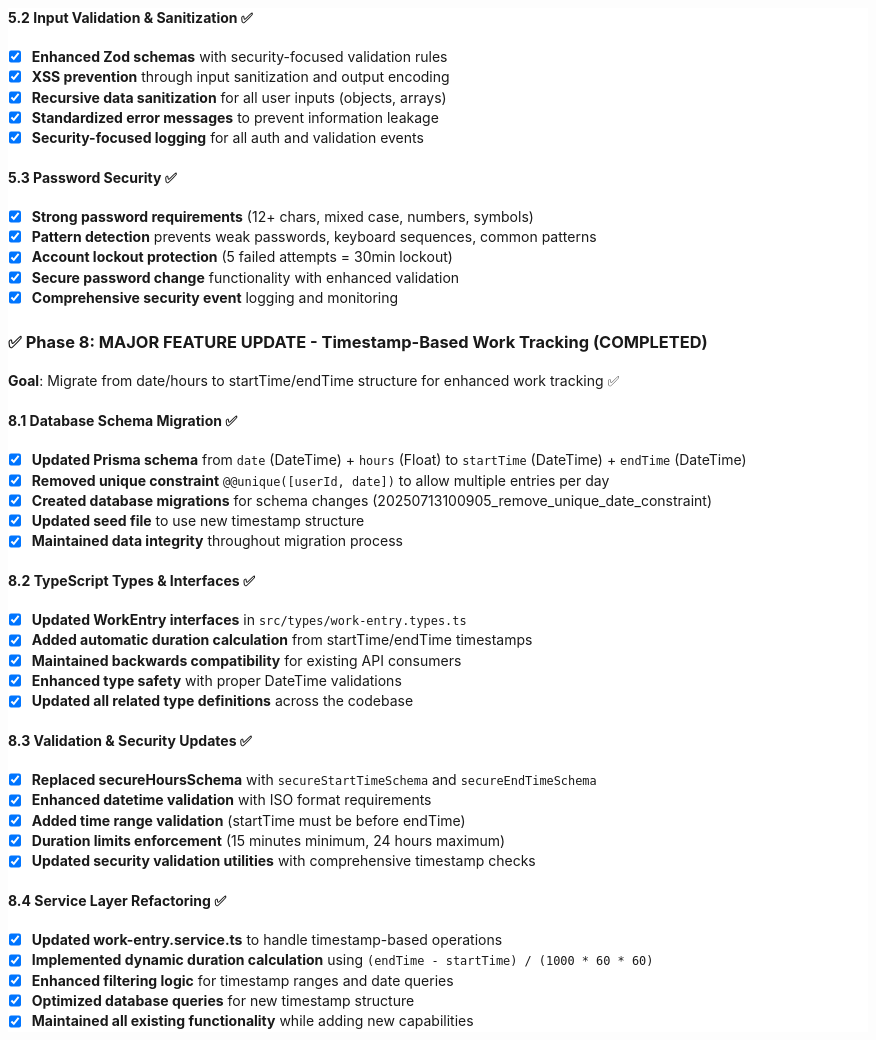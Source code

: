 #### 5.2 Input Validation & Sanitization ✅

- [x] **Enhanced Zod schemas** with security-focused validation rules
- [x] **XSS prevention** through input sanitization and output encoding
- [x] **Recursive data sanitization** for all user inputs (objects, arrays)
- [x] **Standardized error messages** to prevent information leakage
- [x] **Security-focused logging** for all auth and validation events

#### 5.3 Password Security ✅

- [x] **Strong password requirements** (12+ chars, mixed case, numbers, symbols)
- [x] **Pattern detection** prevents weak passwords, keyboard sequences, common patterns
- [x] **Account lockout protection** (5 failed attempts = 30min lockout)
- [x] **Secure password change** functionality with enhanced validation
- [x] **Comprehensive security event** logging and monitoring

### ✅ Phase 8: **MAJOR FEATURE UPDATE** - Timestamp-Based Work Tracking (COMPLETED)

**Goal**: Migrate from date/hours to startTime/endTime structure for enhanced work tracking ✅

#### 8.1 Database Schema Migration ✅

- [x] **Updated Prisma schema** from `date` (DateTime) + `hours` (Float) to `startTime` (DateTime) + `endTime` (DateTime)
- [x] **Removed unique constraint** `@@unique([userId, date])` to allow multiple entries per day
- [x] **Created database migrations** for schema changes (20250713100905_remove_unique_date_constraint)
- [x] **Updated seed file** to use new timestamp structure
- [x] **Maintained data integrity** throughout migration process

#### 8.2 TypeScript Types & Interfaces ✅

- [x] **Updated WorkEntry interfaces** in `src/types/work-entry.types.ts`
- [x] **Added automatic duration calculation** from startTime/endTime timestamps
- [x] **Maintained backwards compatibility** for existing API consumers
- [x] **Enhanced type safety** with proper DateTime validations
- [x] **Updated all related type definitions** across the codebase

#### 8.3 Validation & Security Updates ✅

- [x] **Replaced secureHoursSchema** with `secureStartTimeSchema` and `secureEndTimeSchema`
- [x] **Enhanced datetime validation** with ISO format requirements
- [x] **Added time range validation** (startTime must be before endTime)
- [x] **Duration limits enforcement** (15 minutes minimum, 24 hours maximum)
- [x] **Updated security validation utilities** with comprehensive timestamp checks

#### 8.4 Service Layer Refactoring ✅

- [x] **Updated work-entry.service.ts** to handle timestamp-based operations
- [x] **Implemented dynamic duration calculation** using `(endTime - startTime) / (1000 * 60 * 60)`
- [x] **Enhanced filtering logic** for timestamp ranges and date queries
- [x] **Optimized database queries** for new timestamp structure
- [x] **Maintained all existing functionality** while adding new capabilities
